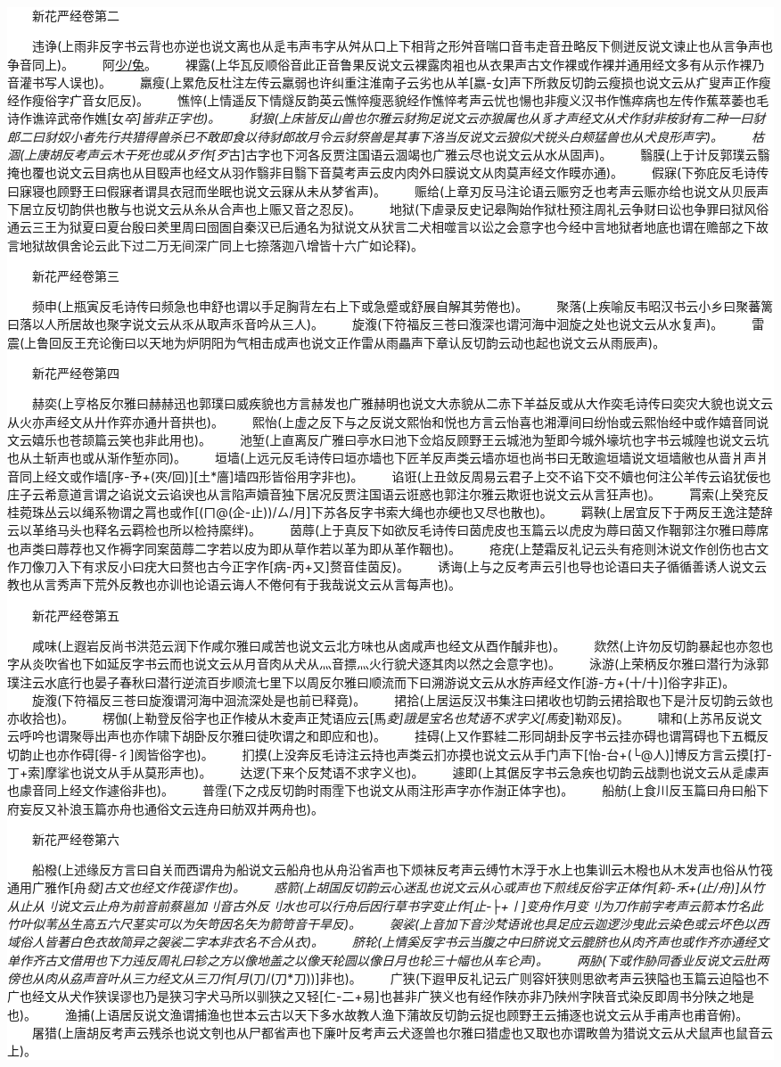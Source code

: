 　　新花严经卷第二

　　违诤(上雨非反字书云背也亦逆也说文离也从辵韦声韦字从舛从口上下相背之形舛音喘口音韦走音丑略反下侧迸反说文谏止也从言争声也争音同上)。
　　阿[少/兔](上音遏下奴沟反梵语也不求字义)。
　　裸露(上华瓦反顺俗音此正音鲁果反说文云裸露肉袓也从衣果声古文作裸或作裸并通用经文多有从示作裸乃音灌书写人误也)。
　　羸瘦(上累危反杜注左传云羸弱也许纠重注淮南子云劣也从羊[嬴-女]声下所救反切韵云瘦损也说文云从疒叟声正作瘦经作瘦俗字疒音女厄反)。
　　憔悴(上情遥反下情燧反韵英云憔悴瘦恶貌经作憔悴考声云忧也愓也非瘦义汉书作憔瘁病也左传作蕉萃萎也毛诗作谯谇武帝作嫶[女*卒]皆非正字也)。
　　豺狼(上床皆反山兽也尔雅云豺狗足说文云亦狼属也从豸才声经文从犬作豺非桉豺有二种一曰豺郎二曰豺奴小者先行共猎得兽杀已不敢即食以待豺郎故月令云豺祭兽是其事下洛当反说文云狼似犬锐头白颊猛兽也从犬良形声字)。
　　枯涸(上康胡反考声云木干死也或从歹作[歹*古]古字也下河各反贾注国语云涸竭也广雅云尽也说文云从水从固声)。
　　翳膜(上于计反郭璞云翳掩也覆也说文云目病也从目殹声也经文从羽作翳非目翳下音莫考声云皮内肉外曰膜说文从肉莫声经文作瞙亦通)。
　　假寐(下弥庇反毛诗传曰寐寝也顾野王曰假寐者谓具衣冠而坐眠也说文云寐从未从梦省声)。
　　赈给(上章刃反马注论语云赈穷乏也考声云赈亦给也说文从贝辰声下居立反切韵供也散与也说文云从糸从合声也上赈又音之忍反)。
　　地狱(下虐录反史记皋陶始作狱杜预注周礼云争财曰讼也争罪曰狱风俗通云三王为狱夏曰夏台殷曰羑里周曰囹圄自秦汉已后通名为狱说文从犾言二犬相噬言以讼之会意字也今经中言地狱者地底也谓在赡部之下故言地狱故俱舍论云此下过二万无间深广同上七捺落迦八增皆十六广如论释)。

　　新花严经卷第三

　　频申(上瓶寅反毛诗传曰频急也申舒也谓以手足胸背左右上下或急蹙或舒展自解其劳倦也)。
　　聚落(上疾喻反韦昭汉书云小乡曰聚蕃篱曰落以人所居故也聚字说文云从乑从取声乑音吟从三人)。
　　旋澓(下符福反三苍曰澓深也谓河海中洄旋之处也说文云从水复声)。
　　雷震(上鲁回反王充论衡曰以天地为炉阴阳为气相击成声也说文正作雷从雨畾声下章认反切韵云动也起也说文云从雨辰声)。

　　新花严经卷第四

　　赫奕(上亨格反尔雅曰赫赫迅也郭璞曰威疾貌也方言赫发也广雅赫明也说文大赤貌从二赤下羊益反或从大作奕毛诗传曰奕灾大貌也说文云从火亦声经文从廾作弈亦通廾音拱也)。
　　熙怡(上虚之反下与之反说文熙怡和悦也方言云怡喜也湘潭间曰纷怡或云熙怡经中或作嬉音同说文云嬉乐也苍颉篇云笑也非此用也)。
　　池堑(上直离反广雅曰亭水曰池下佥焰反顾野王云城池为堑即今城外壕坑也字书云城隍也说文云坑也从土斩声也或从渐作堑亦同)。
　　垣墙(上远元反毛诗传曰垣亦墙也下匠羊反声类云墙亦垣也尚书曰无敢逾垣墙说文垣墙敝也从啬爿声爿音同上经文或作墙[序-予+(夾/回)][土*廧]墙四形皆俗用字非也)。
　　谄诳(上丑敛反周易云君子上交不谄下交不嬻也何注公羊传云谄犹佞也庄子云希意道言谓之谄说文云谄谀也从言陷声嬻音独下居况反贾注国语云诳惑也郭注尔雅云欺诳也说文云从言狂声也)。
　　罥索(上癸兖反桂菀珠丛云以绳系物谓之罥也或作[(ㄇ@(企-止))/ㄙ/月]下苏各反字书索大绳也亦绠也又尽也散也)。
　　羁鞅(上居宜反下于两反王逸注楚辞云以革络马头也释名云羁检也所以检持縻绊)。
　　茵蓐(上于真反下如欲反毛诗传曰茵虎皮也玉篇云以虎皮为蓐曰茵又作鞇郭注尔雅曰蓐席也声类曰蓐荐也又作褥字同案茵蓐二字若以皮为即从草作若以革为即从革作鞇也)。
　　疮疣(上楚霜反礼记云头有疮则沐说文作创伤也古文作刀像刀入下有求反小曰疣大曰赘也古今正字作[病-丙+又]赘音佳茵反)。
　　诱诲(上与之反考声云引也导也论语曰夫子循循善诱人说文云教也从言秀声下荒外反教也亦训也论语云诲人不倦何有于我哉说文云从言每声也)。

　　新花严经卷第五

　　咸味(上遐岩反尚书洪范云润下作咸尔雅曰咸苦也说文云北方味也从卤咸声也经文从酉作醎非也)。
　　欻然(上许勿反切韵暴起也亦忽也字从炎吹省也下如延反字书云而也说文云从月音肉从犬从灬音摽灬火行貌犬逐其肉以然之会意字也)。
　　泳游(上荣柄反尔雅曰潜行为泳郭璞注云水底行也晏子春秋曰潜行逆流百步顺流七里下以周反尔雅曰顺流而下曰溯游说文云从水斿声经文作[游-方+(十/十)]俗字非正)。
　　旋澓(下符福反三苍曰旋澓谓河海中洄流深处是也前已释竟)。
　　捃拾(上居运反汉书集注曰捃收也切韵云捃拾取也下是汁反切韵云敛也亦收拾也)。
　　楞伽(上勒登反俗字也正作棱从木夌声正梵语应云[馬*夌]誐是宝名也梵语不求字义[馬*夌]勒邓反)。
　　啸和(上苏吊反说文云呼吟也谓聚辱出声也亦作啸下胡卧反尔雅曰徒吹谓之和即应和也)。
　　挂碍(上又作罫絓二形同胡卦反字书云挂亦碍也谓罥碍也下五概反切韵止也亦作碍[得-彳]阂皆俗字也)。
　　扪摸(上没奔反毛诗注云持也声类云扪亦摸也说文云从手门声下[怡-台+(└@人)]博反方言云摸[打-丁+索]摩挲也说文从手从莫形声也)。
　　达逻(下来个反梵语不求字义也)。
　　遽即(上其倨反字书云急疾也切韵云战剽也说文云从辵豦声也豦音同上经文作遽俗非也)。
　　普霔(下之戍反切韵时雨霔下也说文从雨注形声字亦作澍正体字也)。
　　船舫(上食川反玉篇曰舟曰船下府妄反又补浪玉篇亦舟也通俗文云连舟曰舫双并两舟也)。

　　新花严经卷第六

　　船橃(上述缘反方言曰自关而西谓舟为船说文云船舟也从舟沿省声也下烦袜反考声云缚竹木浮于水上也集训云木橃也从木发声也俗从竹筏通用广雅作[舟*發]古文也经文作筏谬作也)。
　　惑箭(上胡国反切韵云心迷乱也说文云从心或声也下煎线反俗字正体作[筣-禾+(止/舟)]从竹从止从刂说文云止舟为前音前蔡邕加刂音古外反刂水也可以行舟后因行草书字变止作[止-├+〡]变舟作月变刂为刀作前字考声云箭本竹名此竹叶似苇丛生高五六尺茎实可以为矢笴因名矢为箭笴音干旱反)。
　　袈裟(上音加下音沙梵语讹也具足应云迦逻沙曳此云染色或云坏色以西域俗人皆著白色衣故简异之袈裟二字本非衣名不合从衣)。
　　脐轮(上情奚反字书云当腹之中曰脐说文云膍脐也从肉齐声也或作齐亦通经文单作齐古文借用也下力迍反周礼曰轸之方以像地盖之以像天轮圆以像日月也轮三十幅也从车仑声)。
　　两胁(下或作胁同香业反说文云肚两傍也从肉从劦声音叶从三力经文从三刀作[月*(刀/(刀*刀))]非也)。
　　广狭(下遐甲反礼记云广则容奸狭则思欲考声云狭隘也玉篇云迫隘也不广也经文从犬作狭误谬也乃是狭习字犬马所以驯狭之又轻[仁-二+易]也甚非广狭义也有经作陕亦非乃陕州字陕音式染反即周书分陕之地是也)。
　　渔捕(上语居反说文渔谓捕渔也世本云古以天下多水故教人渔下蒲故反切韵云捉也顾野王云捕逐也说文云从手甫声也甫音俯)。
　　屠猎(上唐胡反考声云残杀也说文刳也从尸都省声也下廉叶反考声云犬逐兽也尔雅曰猎虚也又取也亦谓畋兽为猎说文云从犬鼠声也鼠音云上)。
